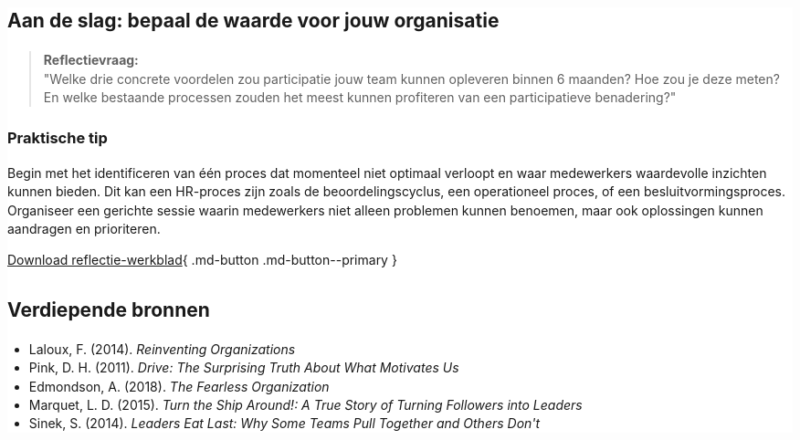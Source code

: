## Aan de slag: bepaal de waarde voor jouw organisatie

> **Reflectievraag:**  
> "Welke drie concrete voordelen zou participatie jouw team kunnen opleveren binnen 6 maanden? Hoe zou je deze meten? En welke bestaande processen zouden het meest kunnen profiteren van een participatieve benadering?"

### Praktische tip

Begin met het identificeren van één proces dat momenteel niet optimaal verloopt en waar medewerkers waardevolle inzichten kunnen bieden. Dit kan een HR-proces zijn zoals de beoordelingscyclus, een operationeel proces, of een besluitvormingsproces. Organiseer een gerichte sessie waarin medewerkers niet alleen problemen kunnen benoemen, maar ook oplossingen kunnen aandragen en prioriteren.

[Download reflectie-werkblad](/hoofdstukken/reflectie-werkblad.md){ .md-button .md-button--primary }

## Verdiepende bronnen

- Laloux, F. (2014). *Reinventing Organizations*
- Pink, D. H. (2011). *Drive: The Surprising Truth About What Motivates Us*
- Edmondson, A. (2018). *The Fearless Organization*
- Marquet, L. D. (2015). *Turn the Ship Around!: A True Story of Turning Followers into Leaders*
- Sinek, S. (2014). *Leaders Eat Last: Why Some Teams Pull Together and Others Don't*
